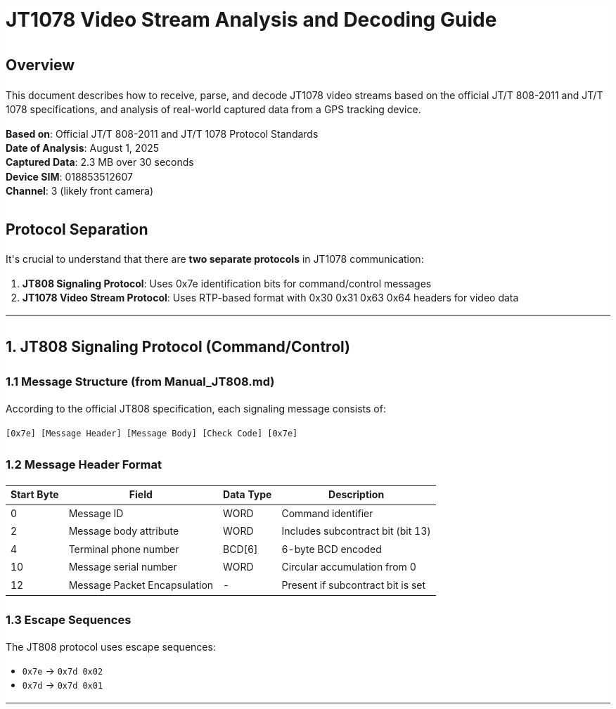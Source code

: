 # JT1078 Video Stream Analysis and Decoding Guide

## Overview
This document describes how to receive, parse, and decode JT1078 video streams based on the official JT/T 808-2011 and JT/T 1078 specifications, and analysis of real-world captured data from a GPS tracking device.

**Based on**: Official JT/T 808-2011 and JT/T 1078 Protocol Standards  
**Date of Analysis**: August 1, 2025  
**Captured Data**: 2.3 MB over 30 seconds  
**Device SIM**: 018853512607  
**Channel**: 3 (likely front camera)

## Protocol Separation
It's crucial to understand that there are **two separate protocols** in JT1078 communication:

1. **JT808 Signaling Protocol**: Uses 0x7e identification bits for command/control messages
2. **JT1078 Video Stream Protocol**: Uses RTP-based format with 0x30 0x31 0x63 0x64 headers for video data

---

## 1. JT808 Signaling Protocol (Command/Control)

### 1.1 Message Structure (from Manual_JT808.md)
According to the official JT808 specification, each signaling message consists of:

```
[0x7e] [Message Header] [Message Body] [Check Code] [0x7e]
```

### 1.2 Message Header Format
| Start Byte | Field | Data Type | Description |
|------------|-------|-----------|-------------|
| 0 | Message ID | WORD | Command identifier |
| 2 | Message body attribute | WORD | Includes subcontract bit (bit 13) |
| 4 | Terminal phone number | BCD[6] | 6-byte BCD encoded |
| 10 | Message serial number | WORD | Circular accumulation from 0 |
| 12 | Message Packet Encapsulation | - | Present if subcontract bit is set |

### 1.3 Escape Sequences
The JT808 protocol uses escape sequences:
- `0x7e` → `0x7d 0x02`
- `0x7d` → `0x7d 0x01`

---
